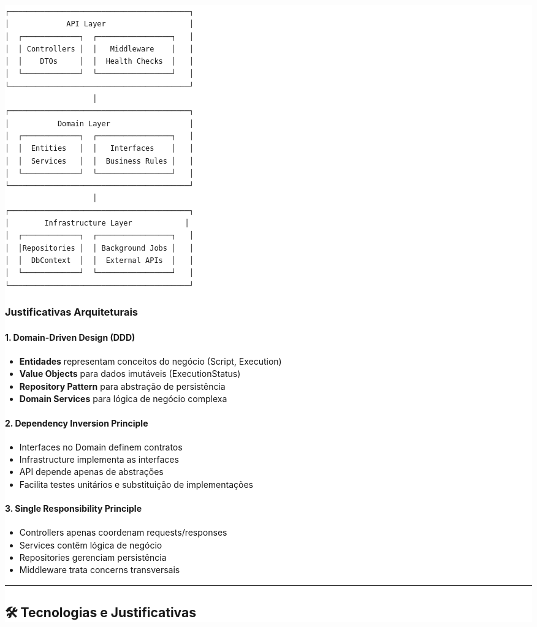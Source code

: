 ```
┌─────────────────────────────────────────┐
│             API Layer                   │
│  ┌─────────────┐  ┌─────────────────┐   │
│  │ Controllers │  │   Middleware    │   │
│  │    DTOs     │  │  Health Checks  │   │
│  └─────────────┘  └─────────────────┘   │
└─────────────────────────────────────────┘
                    │
┌─────────────────────────────────────────┐
│           Domain Layer                  │
│  ┌─────────────┐  ┌─────────────────┐   │
│  │  Entities   │  │   Interfaces    │   │
│  │  Services   │  │  Business Rules │   │
│  └─────────────┘  └─────────────────┘   │
└─────────────────────────────────────────┘
                    │
┌─────────────────────────────────────────┐
│        Infrastructure Layer            │
│  ┌─────────────┐  ┌─────────────────┐   │
│  │Repositories │  │ Background Jobs │   │
│  │  DbContext  │  │  External APIs  │   │
│  └─────────────┘  └─────────────────┘   │
└─────────────────────────────────────────┘
```

### Justificativas Arquiteturais

#### 1. **Domain-Driven Design (DDD)**

- **Entidades** representam conceitos do negócio (Script, Execution)
- **Value Objects** para dados imutáveis (ExecutionStatus)
- **Repository Pattern** para abstração de persistência
- **Domain Services** para lógica de negócio complexa

#### 2. **Dependency Inversion Principle**

- Interfaces no Domain definem contratos
- Infrastructure implementa as interfaces
- API depende apenas de abstrações
- Facilita testes unitários e substituição de implementações

#### 3. **Single Responsibility Principle**

- Controllers apenas coordenam requests/responses
- Services contêm lógica de negócio
- Repositories gerenciam persistência
- Middleware trata concerns transversais

---

## 🛠️ Tecnologias e Justificativas
